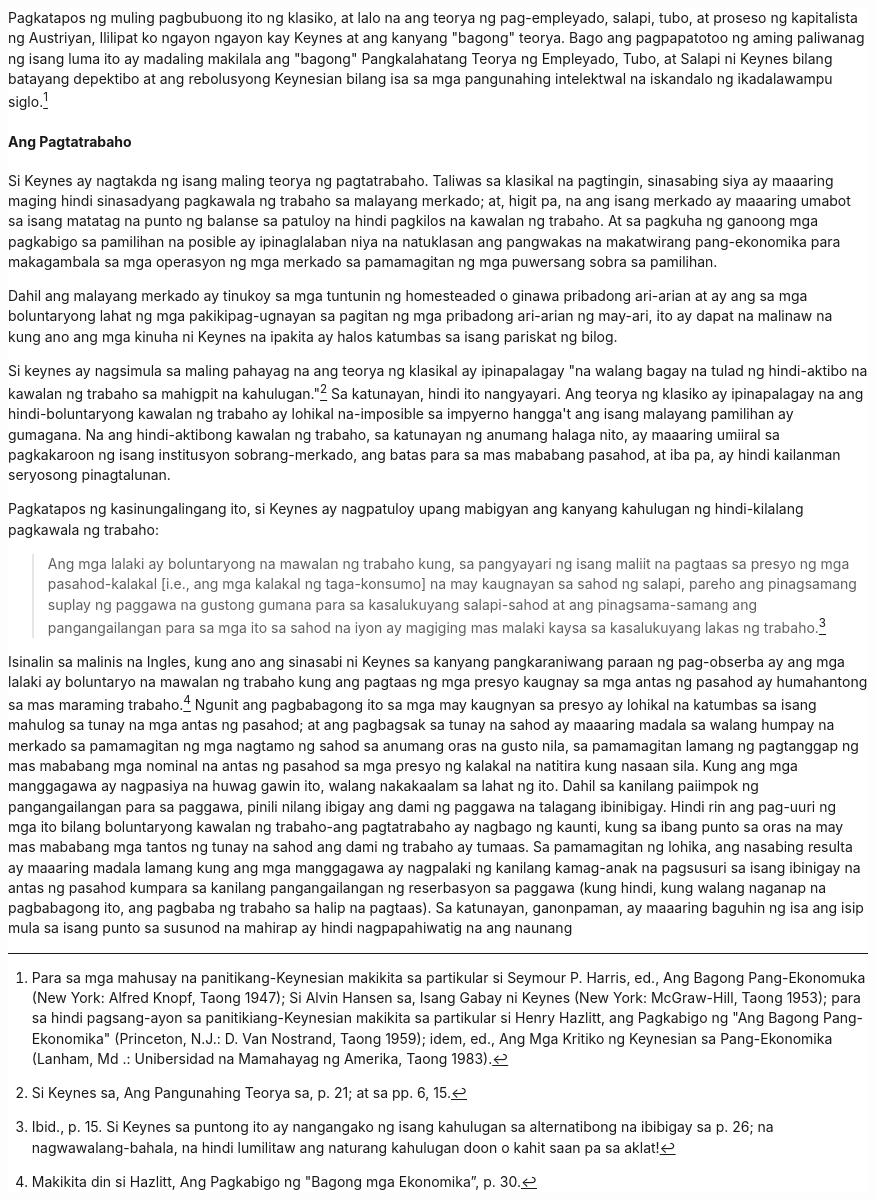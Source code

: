 ### 

Pagkatapos ng muling pagbubuong ito ng klasiko, at lalo na ang teorya ng pag-empleyado, salapi, tubo, at proseso ng kapitalista ng Austriyan, Ililipat ko ngayon ngayon kay Keynes at ang kanyang "bagong" teorya. Bago ang pagpapatotoo ng aming paliwanag ng  isang luma ito ay madaling makilala ang "bagong" Pangkalahatang Teorya ng Empleyado, Tubo, at Salapi ni Keynes bilang batayang depektibo at ang rebolusyong Keynesian bilang isa sa mga pangunahing intelektwal na iskandalo ng ikadalawampu siglo.[^23]

[^23]: Para sa mga mahusay na panitikang-Keynesian makikita sa partikular si Seymour P. Harris, ed., Ang Bagong Pang-Ekonomuka (New York: Alfred Knopf, Taong 1947); Si Alvin Hansen sa, Isang Gabay ni Keynes (New York: McGraw-Hill, Taong 1953); para sa hindi pagsang-ayon sa panitikiang-Keynesian makikita sa partikular si Henry Hazlitt, ang Pagkabigo ng "Ang Bagong Pang-Ekonomika" (Princeton, N.J.: D. Van Nostrand, Taong 1959); idem, ed., Ang Mga Kritiko ng Keynesian sa Pang-Ekonomika (Lanham, Md .: Unibersidad na Mamahayag ng Amerika, Taong 1983).

#### Ang Pagtatrabaho

Si Keynes ay nagtakda ng isang maling teorya ng pagtatrabaho. Taliwas sa klasikal na pagtingin, sinasabing siya ay maaaring maging hindi sinasadyang pagkawala ng trabaho sa malayang merkado; at, higit pa, na ang isang merkado ay maaaring umabot sa isang matatag na punto ng balanse sa patuloy na hindi pagkilos na kawalan ng trabaho. At sa pagkuha ng ganoong mga pagkabigo sa pamilihan na posible ay ipinaglalaban niya na natuklasan ang pangwakas na makatwirang pang-ekonomika para makagambala sa mga operasyon ng mga merkado sa pamamagitan ng mga puwersang sobra sa pamilihan.

Dahil ang malayang merkado ay tinukoy sa mga tuntunin ng homesteaded o ginawa pribadong ari-arian at ay ang sa mga boluntaryong lahat ng mga pakikipag-ugnayan sa pagitan ng mga pribadong ari-arian ng may-ari, ito ay dapat na malinaw na kung ano ang mga kinuha ni Keynes na ipakita ay halos katumbas sa isang pariskat ng bilog.

Si keynes ay nagsimula sa maling pahayag na ang teorya ng klasikal ay ipinapalagay "na walang bagay na tulad ng hindi-aktibo na kawalan ng trabaho sa mahigpit na kahulugan."[^24] Sa katunayan, hindi ito nangyayari. Ang teorya ng klasiko ay ipinapalagay na ang hindi-boluntaryong kawalan ng trabaho ay lohikal na-imposible sa impyerno hangga't ang isang malayang pamilihan ay gumagana. Na ang hindi-aktibong kawalan ng trabaho, sa katunayan ng anumang halaga nito, ay maaaring umiiral sa pagkakaroon ng isang institusyon sobrang-merkado, ang batas para sa mas mababang pasahod, at iba pa, ay hindi kailanman seryosong pinagtalunan.

[^24]: Si Keynes sa, Ang Pangunahing Teorya sa, p. 21; at sa pp. 6, 15.

Pagkatapos ng kasinungalingang ito, si Keynes ay nagpatuloy upang mabigyan ang kanyang kahulugan ng hindi-kilalang pagkawala ng trabaho:

> Ang mga lalaki ay boluntaryong na mawalan ng trabaho kung, sa pangyayari ng isang maliit na pagtaas sa presyo ng mga pasahod-kalakal 
[i.e., ang mga kalakal ng taga-konsumo] na may kaugnayan sa sahod ng salapi, pareho ang pinagsamang suplay ng paggawa na gustong gumana 
para sa kasalukuyang salapi-sahod at ang pinagsama-samang ang pangangailangan para sa mga ito sa sahod na iyon ay magiging mas malaki 
kaysa sa kasalukuyang lakas ng trabaho.[^25]

[^25]: Ibid., p. 15. Si Keynes sa puntong ito ay nangangako ng isang kahulugan sa alternatibong na ibibigay sa p. 26; na nagwawalang-bahala, na hindi lumilitaw ang naturang kahulugan doon o kahit saan pa sa aklat!

Isinalin sa malinis na Ingles, kung ano ang sinasabi ni Keynes sa kanyang pangkaraniwang paraan ng pag-obserba ay ang mga lalaki ay boluntaryo na mawalan ng trabaho kung ang pagtaas ng mga presyo kaugnay sa mga antas ng pasahod ay humahantong sa mas maraming trabaho.[^26] Ngunit ang pagbabagong ito sa mga may kaugnyan sa presyo ay lohikal na katumbas sa isang mahulog sa tunay na mga antas ng pasahod; 
at ang pagbagsak sa tunay na sahod ay maaaring madala sa walang humpay na merkado sa pamamagitan ng mga nagtamo ng sahod sa anumang oras na gusto nila, sa pamamagitan lamang ng pagtanggap ng mas mababang mga nominal na antas ng pasahod sa mga presyo ng kalakal na natitira kung nasaan sila. Kung ang mga manggagawa ay nagpasiya na huwag gawin ito, walang nakakaalam sa lahat ng ito. Dahil sa kanilang paiimpok ng pangangailangan para sa paggawa, pinili nilang ibigay ang dami ng paggawa na talagang ibinibigay. Hindi rin ang pag-uuri ng mga ito bilang boluntaryong kawalan ng trabaho-ang pagtatrabaho ay nagbago ng kaunti, kung sa ibang punto sa oras na may mas mababang mga tantos ng tunay na sahod ang dami ng trabaho ay tumaas. Sa pamamagitan ng lohika, ang nasabing resulta ay maaaring madala lamang kung ang mga manggagawa ay nagpalaki ng kanilang kamag-anak na pagsusuri sa isang ibinigay na antas ng pasahod kumpara sa kanilang pangangailangan ng reserbasyon sa paggawa (kung hindi, kung walang naganap na pagbabagong ito, ang pagbaba ng trabaho sa halip na pagtaas). Sa katunayan, ganonpaman, ay maaaring baguhin ng isa ang isip mula sa isang punto sa susunod na mahirap ay hindi nagpapahiwatig na ang naunang 

[^26]: Makikita din si Hazlitt, Ang Pagkabigo ng "Bagong mga Ekonomika”, p. 30.
[^27]: Si Keynes,  Ang Pangunahing Teorya sa, pp. 242–43; at sa p. 28..
[^28]: Makikita din si Hazlitt, Ang Pagkabigo ng "Bagong mga Ekonomika”, p. 52.
[^29]: Si Keynes, sa Ang Pangunahing Teorya sa, p. 293.
[^30]: Ibid., sa p. 294.
[^31]: Ang mga paliwanag ni Mises:
[^32]: Si Keynes ay ang kumilala na ang salapi ay may kinalaman sa kawalan ng katiyakan. Ganonpaman, ang pangunahing pagkakamali sa kanyang teorya ng salapi ay nagpapahiwatig dito, nang muli siyang nag-uugnay kapag siya ay may kaugnayan sa salapi at hindi sa kawalan ng katiyakan tulad nito, ngunit, mas partikular, sa kawalan ng katiyakan ng mga antas ng tubo. "Ang kinakailangang kondisyon" [para sa pagkakaroon ng salapi] ay nagsusulat siya, "ang pagkakaroon ng kawalan ng katiyakan tungkol sa hinaharap na rate ng interes" (Pangkalahatang Teorya, p. 168; din sa pahina 169). Tingnan din ang sumusunod na talakayan.
[^33]: Ibid., sa p. 174.
[^34]: Sa mga pagkakadamay sa walang kabuluhang palagay ng pagganap-sa halip na pananahilan-relasyon, tingnan ang talakayan sa ibaba.
[^35]: Si Keynes sa, Ang Pangunahing Teorya sa, p. 174.
[^36]: Ibid., sa p. 167.
[^37]: Makikita din si Hazlitt, Ang Pagka-bigo ng "Bagong Pang-Ekonomika sa”, pp. 188f.
[^38]: Makikita din si Rothbard, Ang Mahabang Depresyon ng Amerika, pp. 40–41; Si Mises sa, Ang Pag-Aksyon ng Sangkatauhan sa pp. 521–23.
[^39]: Si Keynes sa, Ang Pangunahing Teorya sa, p. 296.
[^40]: Makikita din si W.H. Hutt sa, Ang Teorya ng mga Pinagmulan ng Batugan (Indianapolis: Pundo sa Kalayaan, sa Taong 1977).
[^41]: Si Keynes, Ang Teorya Sa Pangkalahatan sa, p. 173; makikita din ang kanyang mga pahayag sa pamantayan sa merkanatlistang pang-ekonomika, at sa partikular, si Silvio Gesell, bilang tagapagpauna ng pananaw na ito sa pahina 341, 355.
[^42]: Makikita din dito si Rothbard sa, Ang Tao, Ekonomiya, at Estado sa, pp. 687–89.
[^43]: Si Keynes, Ang Pangunahing Teorya sa, p. 173.
[^44]: Makikita din sa ibaba.
[^45]: Si Keynes, Ang Pangunahing Teorya sa, p. 328.
[^46]: Ibid sa., p. 220.
[^47]: Ibid., sa p. 221.
[^48]: lbid., sa p. 376.
[^49]: Ibid., sa p. 376.
[^50]: Si Keynes, Ang Pangunahing Teorya sa, p. 325.
[^51]: Makikita din si Hazlitt sa, Ang Kabiguan ng "Bagong Ekonomiika sa," pp. 231-35. Ano ang tungkol sa tila baga malinaw na tutol, na ang pagpapalawak ng kredito ng salapi sa pamamagitan ng kung saan nais ni Keynes na mabawasan ang antas ng tubo sa wala ay walang anuman kundi isang pagpapalawak ng papel, at ang problema ng kakulangan ay isang bagay na "tunay" na mga kalakal , na maaari lamang pagtagumpayan sa pamamagitan ng "tunay na pagtitipid"? Sa ganito, mayroon siyang sumusunod na nakakatawang sagot sa Ang Pangunahing Teorya:
[^52]: Makikita si Keynes sa, Ang Pangkalahatang Teorya, pp. 129ff, 336ff., 348f. Sa tungkulin ni Keynes sa aktwal na pagkasira ng pamatayan na ginto makita si Henry Hazlitt, Mula sa Bretton Woods hanggang sa Pintog ng Buong Mundo (Chicago: Regnery, Taong 1984).
[^53]: Si Keynes sa,  Ang Pangkalahatang Teorya sa, p. 161.
[^54]: Ibid., sa p. 157.
[^55]: Ibid., sa p. 374.
[^56]: Ibid., sa p. 217.
[^57]: Si Keynes, Ang Pangkalahatang Teorya sa, pp. 308–09.
[^58]: Ibid., sa P. 309, sya ay nagdagdag, sa isang talababa, "Ang sinasabi sa ikalabinsiyam na siglo, na sinipi ni Bagehot, na si 'John Bull' ay kayangmagpatayo ng maraming bagay, ngunit hindi siya makatatayo ng 2 porsiyento." Sa teorya ng pagsasabwatan ni Keynes, makikita din si Hazlitt, Ang Kabiguan ng "Bagong Ekonomika," sa pp. 3, 16-18.
[^59]: Si Keynes, *Ang Pangkalahatang Teorya sa*, p. 376, also p. 221.
[^60]: Ibid., sa p. 317.
[^61]: Ibid., sa p. 316.
[^62]: Ibid., sa p. 157.
[^63]: Ibid., sa p. 162.
[^64]: Ibid., sa p. 320.
[^65]: Ibid., sa p. 378.
[^66]: Ibid., sa p. 164.